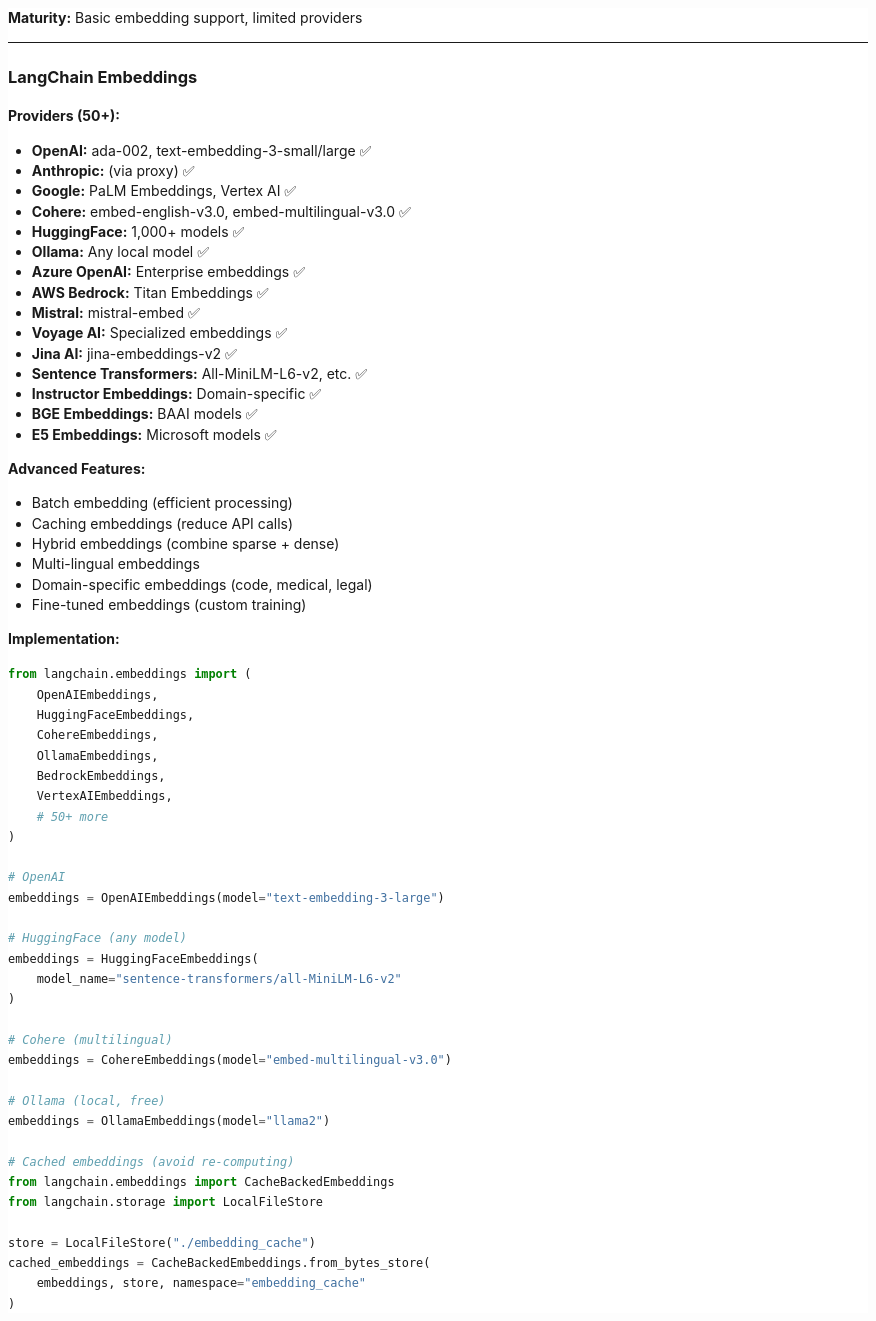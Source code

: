 **Maturity:** Basic embedding support, limited providers

---

### LangChain Embeddings

**Providers (50+):**
- **OpenAI:** ada-002, text-embedding-3-small/large ✅
- **Anthropic:** (via proxy) ✅
- **Google:** PaLM Embeddings, Vertex AI ✅
- **Cohere:** embed-english-v3.0, embed-multilingual-v3.0 ✅
- **HuggingFace:** 1,000+ models ✅
- **Ollama:** Any local model ✅
- **Azure OpenAI:** Enterprise embeddings ✅
- **AWS Bedrock:** Titan Embeddings ✅
- **Mistral:** mistral-embed ✅
- **Voyage AI:** Specialized embeddings ✅
- **Jina AI:** jina-embeddings-v2 ✅
- **Sentence Transformers:** All-MiniLM-L6-v2, etc. ✅
- **Instructor Embeddings:** Domain-specific ✅
- **BGE Embeddings:** BAAI models ✅
- **E5 Embeddings:** Microsoft models ✅

**Advanced Features:**
- Batch embedding (efficient processing)
- Caching embeddings (reduce API calls)
- Hybrid embeddings (combine sparse + dense)
- Multi-lingual embeddings
- Domain-specific embeddings (code, medical, legal)
- Fine-tuned embeddings (custom training)

**Implementation:**
```python
from langchain.embeddings import (
    OpenAIEmbeddings,
    HuggingFaceEmbeddings,
    CohereEmbeddings,
    OllamaEmbeddings,
    BedrockEmbeddings,
    VertexAIEmbeddings,
    # 50+ more
)

# OpenAI
embeddings = OpenAIEmbeddings(model="text-embedding-3-large")

# HuggingFace (any model)
embeddings = HuggingFaceEmbeddings(
    model_name="sentence-transformers/all-MiniLM-L6-v2"
)

# Cohere (multilingual)
embeddings = CohereEmbeddings(model="embed-multilingual-v3.0")

# Ollama (local, free)
embeddings = OllamaEmbeddings(model="llama2")

# Cached embeddings (avoid re-computing)
from langchain.embeddings import CacheBackedEmbeddings
from langchain.storage import LocalFileStore

store = LocalFileStore("./embedding_cache")
cached_embeddings = CacheBackedEmbeddings.from_bytes_store(
    embeddings, store, namespace="embedding_cache"
)
```